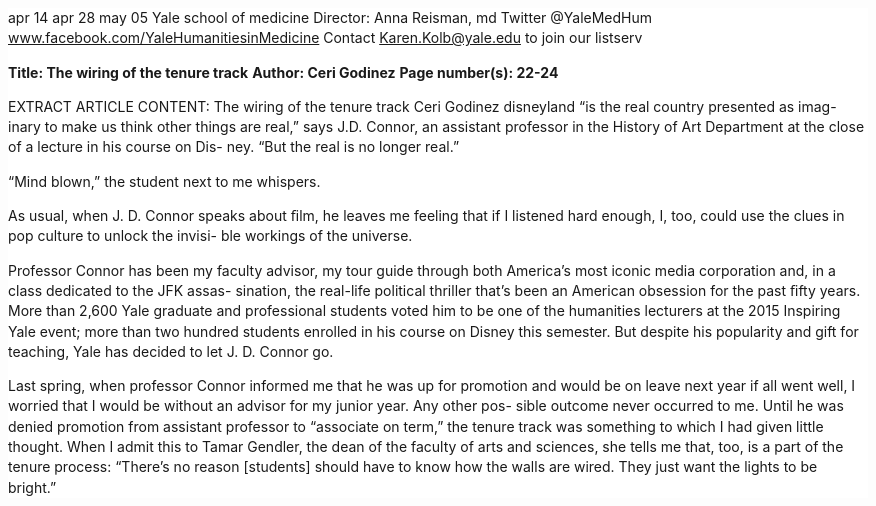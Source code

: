 apr 14
apr 28
may 05
Yale school of medicine
Director: Anna Reisman, md
Twitter @YaleMedHum
www.facebook.com/YaleHumanitiesinMedicine
Contact Karen.Kolb@yale.edu to join our listserv



**Title: The wiring of the tenure track**
**Author: Ceri Godinez**
**Page number(s): 22-24**

EXTRACT ARTICLE CONTENT:
The wiring of the tenure track
Ceri Godinez
disneyland “is the real country presented as imag-
inary to make us think other things are real,” says J.D. 
Connor, an assistant professor in the History of Art 
Department at the close of a lecture in his course on Dis- 
ney. “But the real is no longer real.”

“Mind blown,” the student next to me whispers.


As usual, when J. D. Connor speaks about ﬁlm, he 
leaves me feeling that if I listened hard enough, I, too, 
could use the clues in pop culture to unlock the invisi-
ble workings of the universe.


Professor Connor has been my faculty advisor, my 
tour guide through both America’s most iconic media 
corporation and, in a class dedicated to the JFK assas-
sination, the real-life political thriller that’s been an 
American obsession for the past ﬁfty years. More than 
2,600 Yale graduate and professional students voted 
him to be one of the humanities lecturers at the 2015 
Inspiring Yale event; more than two hundred students 
enrolled in his course on Disney this semester. But 
despite his popularity and gift for teaching, Yale has 
decided to let J. D. Connor go.


Last spring, when professor Connor informed me 
that he was up for promotion and would be on leave 
next year if all went well, I worried that I would be 
without an advisor for my junior year. Any other pos-
sible outcome never occurred to me. Until he was 
denied promotion from assistant professor to “associate 
on term,” the tenure track was something to which I 
had given little thought. When I admit this to Tamar 
Gendler, the dean of the faculty of arts and sciences, 
she tells me that, too, is a part of the tenure process: 
“There’s no reason [students] should have to know 
how the walls are wired. They just want the lights to 
be bright.”
